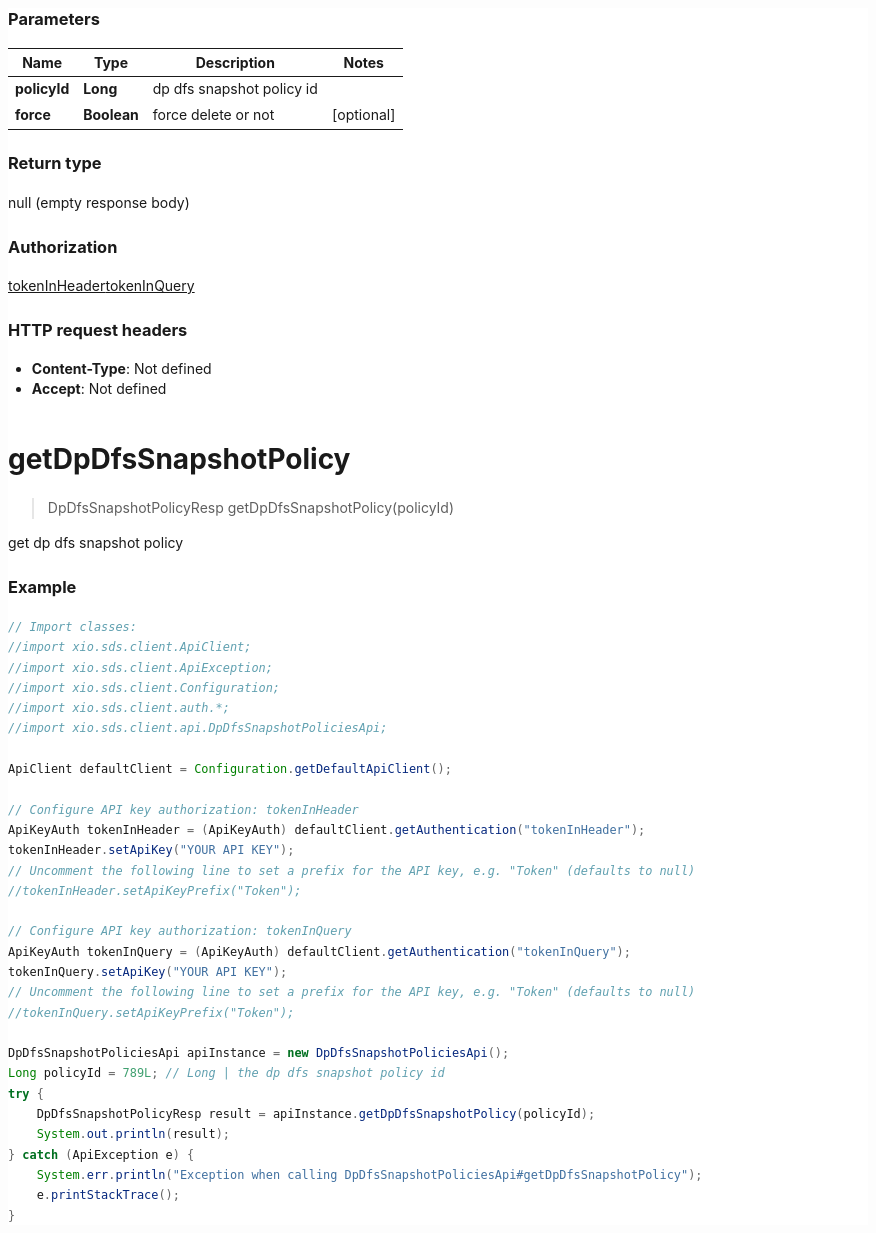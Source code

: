 ### Parameters

Name | Type | Description  | Notes
------------- | ------------- | ------------- | -------------
 **policyId** | **Long**| dp dfs snapshot policy id |
 **force** | **Boolean**| force delete or not | [optional]

### Return type

null (empty response body)

### Authorization

[tokenInHeader](../README.md#tokenInHeader)[tokenInQuery](../README.md#tokenInQuery)

### HTTP request headers

 - **Content-Type**: Not defined
 - **Accept**: Not defined

<a name="getDpDfsSnapshotPolicy"></a>
# **getDpDfsSnapshotPolicy**
> DpDfsSnapshotPolicyResp getDpDfsSnapshotPolicy(policyId)



get dp dfs snapshot policy

### Example
```java
// Import classes:
//import xio.sds.client.ApiClient;
//import xio.sds.client.ApiException;
//import xio.sds.client.Configuration;
//import xio.sds.client.auth.*;
//import xio.sds.client.api.DpDfsSnapshotPoliciesApi;

ApiClient defaultClient = Configuration.getDefaultApiClient();

// Configure API key authorization: tokenInHeader
ApiKeyAuth tokenInHeader = (ApiKeyAuth) defaultClient.getAuthentication("tokenInHeader");
tokenInHeader.setApiKey("YOUR API KEY");
// Uncomment the following line to set a prefix for the API key, e.g. "Token" (defaults to null)
//tokenInHeader.setApiKeyPrefix("Token");

// Configure API key authorization: tokenInQuery
ApiKeyAuth tokenInQuery = (ApiKeyAuth) defaultClient.getAuthentication("tokenInQuery");
tokenInQuery.setApiKey("YOUR API KEY");
// Uncomment the following line to set a prefix for the API key, e.g. "Token" (defaults to null)
//tokenInQuery.setApiKeyPrefix("Token");

DpDfsSnapshotPoliciesApi apiInstance = new DpDfsSnapshotPoliciesApi();
Long policyId = 789L; // Long | the dp dfs snapshot policy id
try {
    DpDfsSnapshotPolicyResp result = apiInstance.getDpDfsSnapshotPolicy(policyId);
    System.out.println(result);
} catch (ApiException e) {
    System.err.println("Exception when calling DpDfsSnapshotPoliciesApi#getDpDfsSnapshotPolicy");
    e.printStackTrace();
}
```
